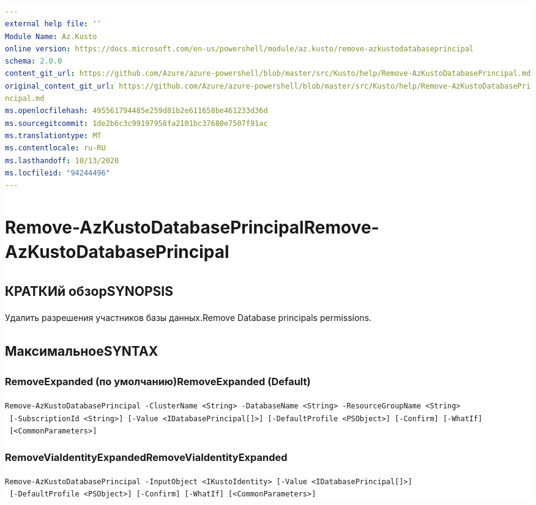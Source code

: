 ```yaml
---
external help file: ''
Module Name: Az.Kusto
online version: https://docs.microsoft.com/en-us/powershell/module/az.kusto/remove-azkustodatabaseprincipal
schema: 2.0.0
content_git_url: https://github.com/Azure/azure-powershell/blob/master/src/Kusto/help/Remove-AzKustoDatabasePrincipal.md
original_content_git_url: https://github.com/Azure/azure-powershell/blob/master/src/Kusto/help/Remove-AzKustoDatabasePrincipal.md
ms.openlocfilehash: 495561794485e259d81b2e611658be461233d36d
ms.sourcegitcommit: 1de2b6c3c99197958fa2101bc37680e7507f91ac
ms.translationtype: MT
ms.contentlocale: ru-RU
ms.lasthandoff: 10/13/2020
ms.locfileid: "94244496"
---
```

# <span data-ttu-id="ab560-101">Remove-AzKustoDatabasePrincipal</span><span class="sxs-lookup"><span data-stu-id="ab560-101">Remove-AzKustoDatabasePrincipal</span></span>

## <span data-ttu-id="ab560-102">КРАТКИй обзор</span><span class="sxs-lookup"><span data-stu-id="ab560-102">SYNOPSIS</span></span>
<span data-ttu-id="ab560-103">Удалить разрешения участников базы данных.</span><span class="sxs-lookup"><span data-stu-id="ab560-103">Remove Database principals permissions.</span></span>

## <span data-ttu-id="ab560-104">Максимальное</span><span class="sxs-lookup"><span data-stu-id="ab560-104">SYNTAX</span></span>

### <span data-ttu-id="ab560-105">RemoveExpanded (по умолчанию)</span><span class="sxs-lookup"><span data-stu-id="ab560-105">RemoveExpanded (Default)</span></span>
```
Remove-AzKustoDatabasePrincipal -ClusterName <String> -DatabaseName <String> -ResourceGroupName <String>
 [-SubscriptionId <String>] [-Value <IDatabasePrincipal[]>] [-DefaultProfile <PSObject>] [-Confirm] [-WhatIf]
 [<CommonParameters>]
```

### <span data-ttu-id="ab560-106">RemoveViaIdentityExpanded</span><span class="sxs-lookup"><span data-stu-id="ab560-106">RemoveViaIdentityExpanded</span></span>
```
Remove-AzKustoDatabasePrincipal -InputObject <IKustoIdentity> [-Value <IDatabasePrincipal[]>]
 [-DefaultProfile <PSObject>] [-Confirm] [-WhatIf] [<CommonParameters>]
```
